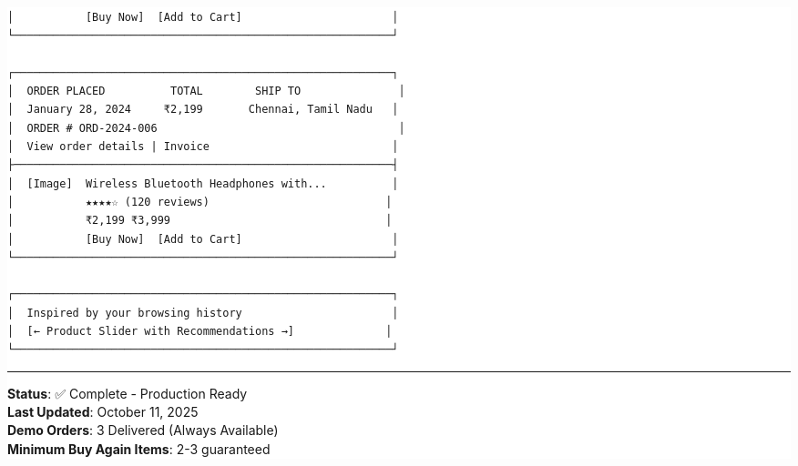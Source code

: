 ```
│           [Buy Now]  [Add to Cart]                       │
└──────────────────────────────────────────────────────────┘

┌──────────────────────────────────────────────────────────┐
│  ORDER PLACED          TOTAL        SHIP TO               │
│  January 28, 2024     ₹2,199       Chennai, Tamil Nadu   │
│  ORDER # ORD-2024-006                                     │
│  View order details | Invoice                            │
├──────────────────────────────────────────────────────────┤
│  [Image]  Wireless Bluetooth Headphones with...          │
│           ★★★★☆ (120 reviews)                           │
│           ₹2,199 ₹3,999                                 │
│           [Buy Now]  [Add to Cart]                       │
└──────────────────────────────────────────────────────────┘

┌──────────────────────────────────────────────────────────┐
│  Inspired by your browsing history                       │
│  [← Product Slider with Recommendations →]              │
└──────────────────────────────────────────────────────────┘
```

---

**Status**: ✅ Complete - Production Ready  
**Last Updated**: October 11, 2025  
**Demo Orders**: 3 Delivered (Always Available)  
**Minimum Buy Again Items**: 2-3 guaranteed
